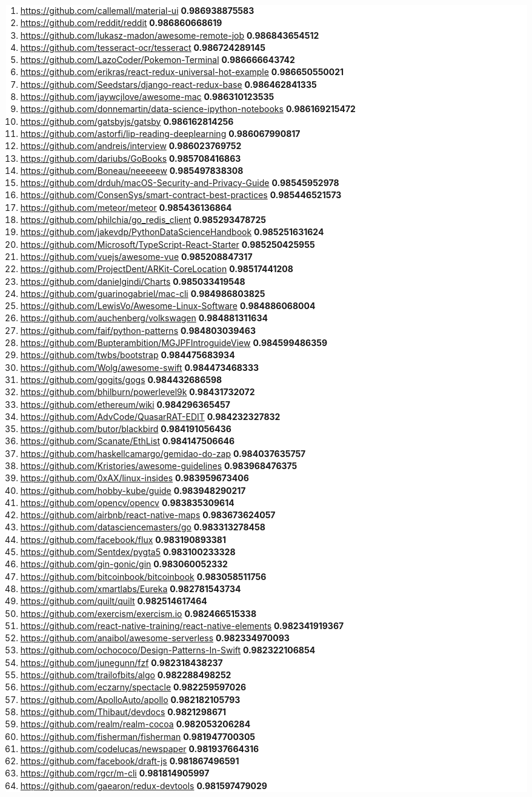  1. https://github.com/callemall/material-ui **0.986938875583**
 1. https://github.com/reddit/reddit **0.986860668619**
 1. https://github.com/lukasz-madon/awesome-remote-job **0.986843654512**
 1. https://github.com/tesseract-ocr/tesseract **0.986724289145**
 1. https://github.com/LazoCoder/Pokemon-Terminal **0.986666643742**
 1. https://github.com/erikras/react-redux-universal-hot-example **0.986650550021**
 1. https://github.com/Seedstars/django-react-redux-base **0.986462841335**
 1. https://github.com/jaywcjlove/awesome-mac **0.986310123535**
 1. https://github.com/donnemartin/data-science-ipython-notebooks **0.986169215472**
 1. https://github.com/gatsbyjs/gatsby **0.986162814256**
 1. https://github.com/astorfi/lip-reading-deeplearning **0.986067990817**
 1. https://github.com/andreis/interview **0.986023769752**
 1. https://github.com/dariubs/GoBooks **0.985708416863**
 1. https://github.com/Boneau/neeeeew **0.985497838308**
 1. https://github.com/drduh/macOS-Security-and-Privacy-Guide **0.98545952978**
 1. https://github.com/ConsenSys/smart-contract-best-practices **0.985446521573**
 1. https://github.com/meteor/meteor **0.985436136864**
 1. https://github.com/philchia/go_redis_client **0.985293478725**
 1. https://github.com/jakevdp/PythonDataScienceHandbook **0.985251631624**
 1. https://github.com/Microsoft/TypeScript-React-Starter **0.985250425955**
 1. https://github.com/vuejs/awesome-vue **0.985208847317**
 1. https://github.com/ProjectDent/ARKit-CoreLocation **0.98517441208**
 1. https://github.com/danielgindi/Charts **0.985033419548**
 1. https://github.com/guarinogabriel/mac-cli **0.984986803825**
 1. https://github.com/LewisVo/Awesome-Linux-Software **0.984886068004**
 1. https://github.com/auchenberg/volkswagen **0.984881311634**
 1. https://github.com/faif/python-patterns **0.984803039463**
 1. https://github.com/Bupterambition/MGJPFIntroguideView **0.984599486359**
 1. https://github.com/twbs/bootstrap **0.984475683934**
 1. https://github.com/Wolg/awesome-swift **0.984473468333**
 1. https://github.com/gogits/gogs **0.984432686598**
 1. https://github.com/bhilburn/powerlevel9k **0.98431732072**
 1. https://github.com/ethereum/wiki **0.984296365457**
 1. https://github.com/AdvCode/QuasarRAT-EDIT **0.984232327832**
 1. https://github.com/butor/blackbird **0.984191056436**
 1. https://github.com/Scanate/EthList **0.984147506646**
 1. https://github.com/haskellcamargo/gemidao-do-zap **0.984037635757**
 1. https://github.com/Kristories/awesome-guidelines **0.983968476375**
 1. https://github.com/0xAX/linux-insides **0.983959673406**
 1. https://github.com/hobby-kube/guide **0.983948290217**
 1. https://github.com/opencv/opencv **0.983835309614**
 1. https://github.com/airbnb/react-native-maps **0.983673624057**
 1. https://github.com/datasciencemasters/go **0.983313278458**
 1. https://github.com/facebook/flux **0.983190893381**
 1. https://github.com/Sentdex/pygta5 **0.983100233328**
 1. https://github.com/gin-gonic/gin **0.983060052332**
 1. https://github.com/bitcoinbook/bitcoinbook **0.983058511756**
 1. https://github.com/xmartlabs/Eureka **0.982781543734**
 1. https://github.com/quilt/quilt **0.982514617464**
 1. https://github.com/exercism/exercism.io **0.982466515338**
 1. https://github.com/react-native-training/react-native-elements **0.982341919367**
 1. https://github.com/anaibol/awesome-serverless **0.982334970093**
 1. https://github.com/ochococo/Design-Patterns-In-Swift **0.982322106854**
 1. https://github.com/junegunn/fzf **0.982318438237**
 1. https://github.com/trailofbits/algo **0.982288498252**
 1. https://github.com/eczarny/spectacle **0.982259597026**
 1. https://github.com/ApolloAuto/apollo **0.982182105793**
 1. https://github.com/Thibaut/devdocs **0.9821298671**
 1. https://github.com/realm/realm-cocoa **0.982053206284**
 1. https://github.com/fisherman/fisherman **0.981947700305**
 1. https://github.com/codelucas/newspaper **0.981937664316**
 1. https://github.com/facebook/draft-js **0.981867496591**
 1. https://github.com/rgcr/m-cli **0.981814905997**
 1. https://github.com/gaearon/redux-devtools **0.981597479029**